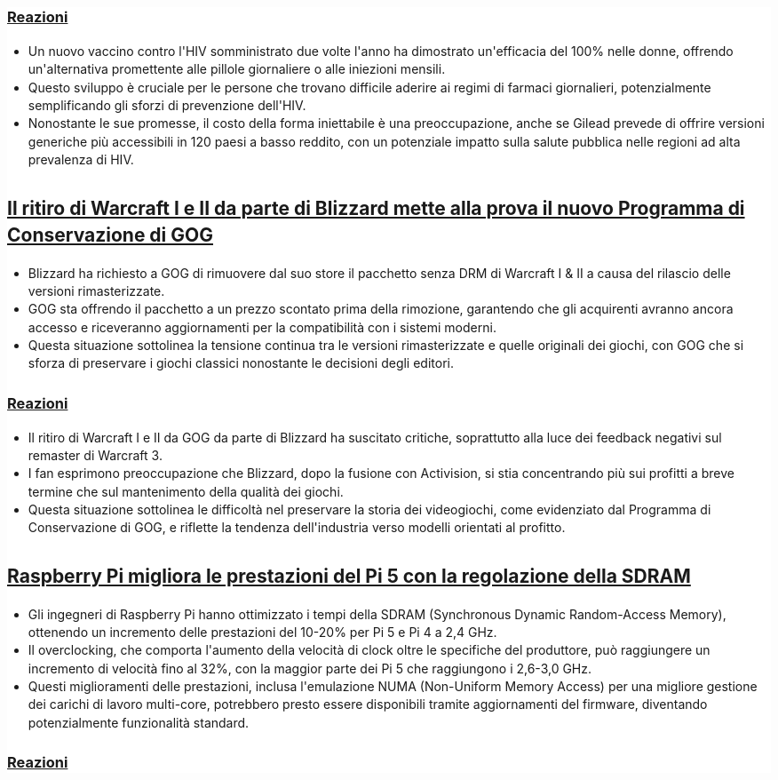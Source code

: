 ### [Reazioni](https://news.ycombinator.com/item?id=42302963)

- Un nuovo vaccino contro l'HIV somministrato due volte l'anno ha dimostrato un'efficacia del 100% nelle donne, offrendo un'alternativa promettente alle pillole giornaliere o alle iniezioni mensili.
- Questo sviluppo è cruciale per le persone che trovano difficile aderire ai regimi di farmaci giornalieri, potenzialmente semplificando gli sforzi di prevenzione dell'HIV.
- Nonostante le sue promesse, il costo della forma iniettabile è una preoccupazione, anche se Gilead prevede di offrire versioni generiche più accessibili in 120 paesi a basso reddito, con un potenziale impatto sulla salute pubblica nelle regioni ad alta prevalenza di HIV.

## [Il ritiro di Warcraft I e II da parte di Blizzard mette alla prova il nuovo Programma di Conservazione di GOG](https://arstechnica.com/gaming/2024/12/blizzards-pulling-of-warcraft-i-ii-tests-gogs-new-preservation-program/)

- Blizzard ha richiesto a GOG di rimuovere dal suo store il pacchetto senza DRM di Warcraft I & II a causa del rilascio delle versioni rimasterizzate.
- GOG sta offrendo il pacchetto a un prezzo scontato prima della rimozione, garantendo che gli acquirenti avranno ancora accesso e riceveranno aggiornamenti per la compatibilità con i sistemi moderni.
- Questa situazione sottolinea la tensione continua tra le versioni rimasterizzate e quelle originali dei giochi, con GOG che si sforza di preservare i giochi classici nonostante le decisioni degli editori.

### [Reazioni](https://news.ycombinator.com/item?id=42303274)

- Il ritiro di Warcraft I e II da GOG da parte di Blizzard ha suscitato critiche, soprattutto alla luce dei feedback negativi sul remaster di Warcraft 3.
- I fan esprimono preoccupazione che Blizzard, dopo la fusione con Activision, si stia concentrando più sui profitti a breve termine che sul mantenimento della qualità dei giochi.
- Questa situazione sottolinea le difficoltà nel preservare la storia dei videogiochi, come evidenziato dal Programma di Conservazione di GOG, e riflette la tendenza dell'industria verso modelli orientati al profitto.

## [Raspberry Pi migliora le prestazioni del Pi 5 con la regolazione della SDRAM](https://www.jeffgeerling.com/blog/2024/raspberry-pi-boosts-pi-5-performance-sdram-tuning)

- Gli ingegneri di Raspberry Pi hanno ottimizzato i tempi della SDRAM (Synchronous Dynamic Random-Access Memory), ottenendo un incremento delle prestazioni del 10-20% per Pi 5 e Pi 4 a 2,4 GHz.
- Il overclocking, che comporta l'aumento della velocità di clock oltre le specifiche del produttore, può raggiungere un incremento di velocità fino al 32%, con la maggior parte dei Pi 5 che raggiungono i 2,6-3,0 GHz.
- Questi miglioramenti delle prestazioni, inclusa l'emulazione NUMA (Non-Uniform Memory Access) per una migliore gestione dei carichi di lavoro multi-core, potrebbero presto essere disponibili tramite aggiornamenti del firmware, diventando potenzialmente funzionalità standard.

### [Reazioni](https://news.ycombinator.com/item?id=42303111)
